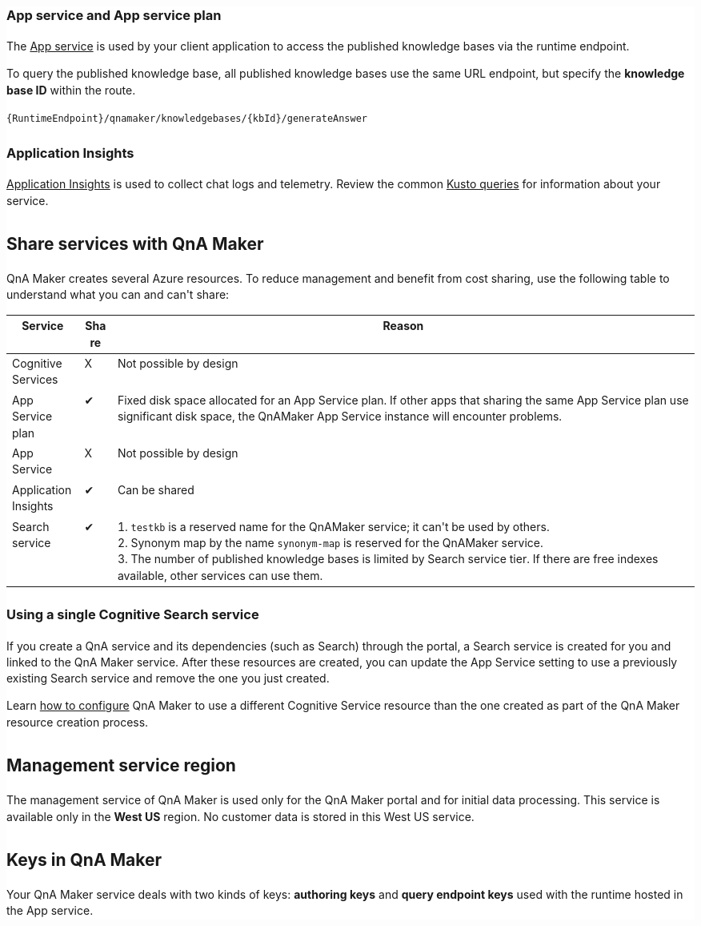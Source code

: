### App service and App service plan

The [App service](../../../app-service/index.yml) is used by your client application to access the published knowledge bases via the runtime endpoint.

To query the published knowledge base, all published knowledge bases use the same URL endpoint,  but specify the **knowledge base ID** within the route.

`{RuntimeEndpoint}/qnamaker/knowledgebases/{kbId}/generateAnswer`

### Application Insights

[Application Insights](../../../azure-monitor/app/app-insights-overview.md) is used to collect chat logs and telemetry. Review the common [Kusto queries](../how-to/get-analytics-knowledge-base.md) for information about your service.

## Share services with QnA Maker

QnA Maker creates several Azure resources. To reduce management and benefit from cost sharing, use the following table to understand what you can and can't share:

|Service|Share|Reason|
|--|--|--|
|Cognitive Services|X|Not possible by design|
|App Service plan|✔|Fixed disk space allocated for an App Service plan. If other apps that sharing the same App Service plan use significant disk space, the QnAMaker App Service instance will encounter problems.|
|App Service|X|Not possible by design|
|Application Insights|✔|Can be shared|
|Search service|✔|1. `testkb` is a reserved name for the QnAMaker service; it can't be used by others.<br>2. Synonym map by the name `synonym-map` is reserved for the QnAMaker service.<br>3. The number of published knowledge bases is limited by Search service tier. If there are free indexes available, other services can use them.|

### Using a single Cognitive Search service

If you create a QnA service and its dependencies (such as Search) through the portal, a Search service is created for you and linked to the QnA Maker service. After these resources are created, you can update the App Service setting to use a previously existing Search service and remove the one you just created.

Learn [how to configure](../How-To/set-up-qnamaker-service-azure.md#configure-qna-maker-to-use-different-cognitive-search-resource) QnA Maker to use a different Cognitive Service resource than the one created as part of the QnA Maker resource creation process.

## Management service region

The management service of QnA Maker is used only for the QnA Maker portal and for initial data processing. This service is available only in the **West US** region. No customer data is stored in this West US service.

## Keys in QnA Maker

Your QnA Maker service deals with two kinds of keys: **authoring keys** and **query endpoint keys** used with the runtime hosted in the App service.
